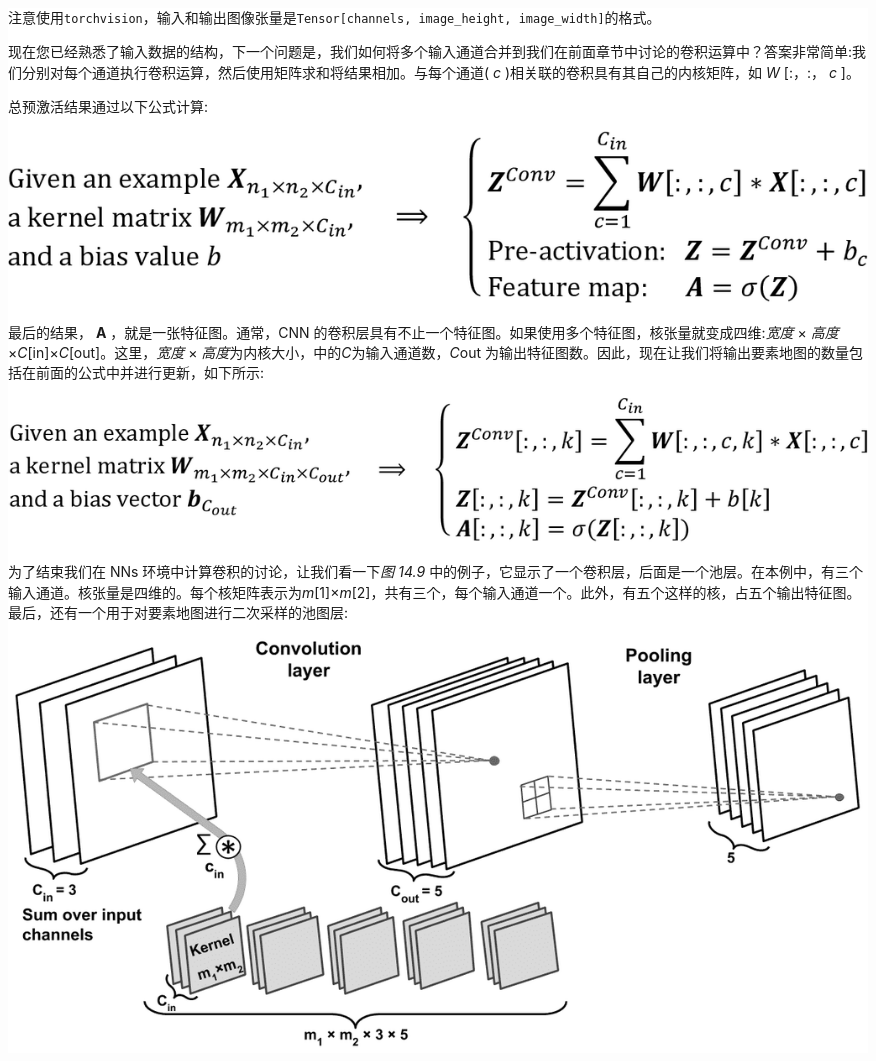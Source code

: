 注意使用`torchvision`，输入和输出图像张量是`Tensor[channels, image_height, image_width]`的格式。

现在您已经熟悉了输入数据的结构，下一个问题是，我们如何将多个输入通道合并到我们在前面章节中讨论的卷积运算中？答案非常简单:我们分别对每个通道执行卷积运算，然后使用矩阵求和将结果相加。与每个通道( *c* )相关联的卷积具有其自己的内核矩阵，如 *W* [:，:， *c* ]。

总预激活结果通过以下公式计算:

![](img/B17582_14_034.png)

最后的结果， **A** ，就是一张特征图。通常，CNN 的卷积层具有不止一个特征图。如果使用多个特征图，核张量就变成四维:*宽度* × *高度*×*C*[in]×*C*[out]。这里，*宽度* × *高度*为内核大小，中的*C*为输入通道数，*C*out 为输出特征图数。因此，现在让我们将输出要素地图的数量包括在前面的公式中并进行更新，如下所示:

![](img/B17582_14_035.png)

为了结束我们在 NNs 环境中计算卷积的讨论，让我们看一下*图 14.9* 中的例子，它显示了一个卷积层，后面是一个池层。在本例中，有三个输入通道。核张量是四维的。每个核矩阵表示为*m*[1]×*m*[2]，共有三个，每个输入通道一个。此外，有五个这样的核，占五个输出特征图。最后，还有一个用于对要素地图进行二次采样的池图层:

![](img/B17582_14_09.png)
